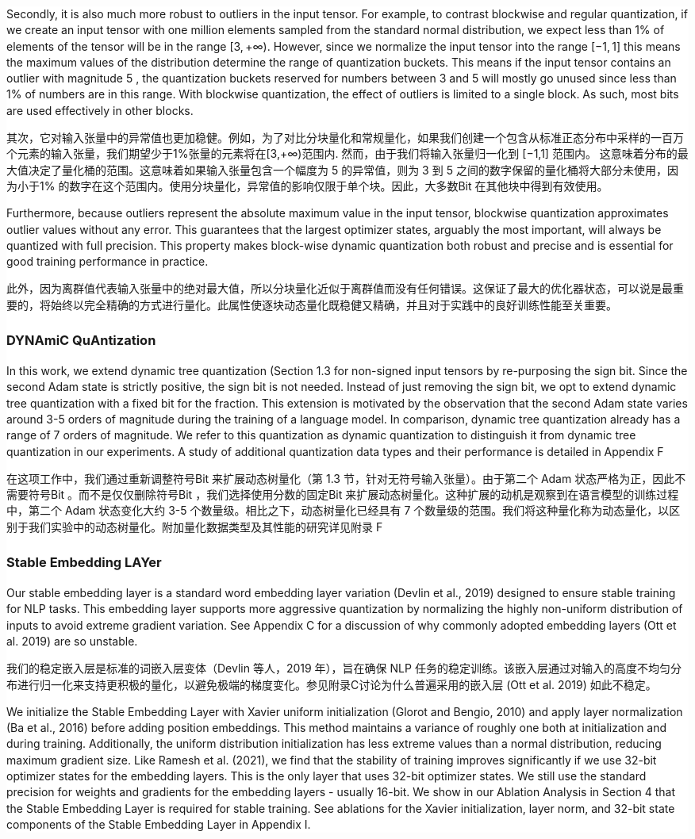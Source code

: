 Secondly, it is also much more robust to outliers in the input tensor. For example, to contrast blockwise and regular quantization, if we create an input tensor with one million elements sampled from the standard normal distribution, we expect less than $1 \%$ of elements of the tensor will be in the range $[3,+\infty)$. However, since we normalize the input tensor into the range $[-1,1]$ this means the maximum values of the distribution determine the range of quantization buckets. This means if the input tensor contains an outlier with magnitude 5 , the quantization buckets reserved for numbers between 3 and 5 will mostly go unused since less than $1 \%$ of numbers are in this range. With blockwise quantization, the effect of outliers is limited to a single block. As such, most bits are used effectively in other blocks.

其次，它对输入张量中的异常值也更加稳健。例如，为了对比分块量化和常规量化，如果我们创建一个包含从标准正态分布中采样的一百万个元素的输入张量，我们期望少于1%张量的元素将在[3,+∞)范围内. 然而，由于我们将输入张量归一化到 [−1,1] 范围内。 这意味着分布的最大值决定了量化桶的范围。这意味着如果输入张量包含一个幅度为 5 的异常值，则为 3 到 5 之间的数字保留的量化桶将大部分未使用，因为小于1% 的数字在这个范围内。使用分块量化，异常值的影响仅限于单个块。因此，大多数Bit 在其他块中得到有效使用。

Furthermore, because outliers represent the absolute maximum value in the input tensor, blockwise quantization approximates outlier values without any error. This guarantees that the largest optimizer states, arguably the most important, will always be quantized with full precision. This property makes block-wise dynamic quantization both robust and precise and is essential for good training performance in practice.

此外，因为离群值代表输入张量中的绝对最大值，所以分块量化近似于离群值而没有任何错误。这保证了最大的优化器状态，可以说是最重要的，将始终以完全精确的方式进行量化。此属性使逐块动态量化既稳健又精确，并且对于实践中的良好训练性能至关重要。

### DYNAmiC QuAntization

In this work, we extend dynamic tree quantization (Section 1.3 for non-signed input tensors by re-purposing the sign bit. Since the second Adam state is strictly positive, the sign bit is not needed. Instead of just removing the sign bit, we opt to extend dynamic tree quantization with a fixed bit for the fraction. This extension is motivated by the observation that the second Adam state varies around 3-5 orders of magnitude during the training of a language model. In comparison, dynamic tree quantization already has a range of 7 orders of magnitude. We refer to this quantization as dynamic quantization to distinguish it from dynamic tree quantization in our experiments. A study of additional quantization data types and their performance is detailed in Appendix F

在这项工作中，我们通过重新调整符号Bit 来扩展动态树量化（第 1.3 节，针对无符号输入张量）。由于第二个 Adam 状态严格为正，因此不需要符号Bit 。而不是仅仅删除符号Bit ，我们选择使用分数的固定Bit 来扩展动态树量化。这种扩展的动机是观察到在语言模型的训练过程中，第二个 Adam 状态变化大约 3-5 个数量级。相比之下，动态树量化已经具有 7 个数量级的范围。我们将这种量化称为动态量化，以区别于我们实验中的动态树量化。附加量化数据类型及其性能的研究详见附录 F

### Stable Embedding LAYer

Our stable embedding layer is a standard word embedding layer variation (Devlin et al., 2019) designed to ensure stable training for NLP tasks. This embedding layer supports more aggressive quantization by normalizing the highly non-uniform distribution of inputs to avoid extreme gradient variation. See Appendix $\mathrm{C}$ for a discussion of why commonly adopted embedding layers (Ott et al. 2019) are so unstable.

我们的稳定嵌入层是标准的词嵌入层变体（Devlin 等人，2019 年），旨在确保 NLP 任务的稳定训练。该嵌入层通过对输入的高度不均匀分布进行归一化来支持更积极的量化，以避免极端的梯度变化。参见附录C讨论为什么普遍采用的嵌入层 (Ott et al. 2019) 如此不稳定。

We initialize the Stable Embedding Layer with Xavier uniform initialization (Glorot and Bengio, 2010) and apply layer normalization (Ba et al., 2016) before adding position embeddings. This method maintains a variance of roughly one both at initialization and during training. Additionally, the uniform distribution initialization has less extreme values than a normal distribution, reducing maximum gradient size. Like Ramesh et al. (2021), we find that the stability of training improves significantly if we use 32-bit optimizer states for the embedding layers. This is the only layer that uses 32-bit optimizer states. We still use the standard precision for weights and gradients for the embedding layers - usually 16-bit. We show in our Ablation Analysis in Section 4 that the Stable Embedding Layer is required for stable training. See ablations for the Xavier initialization, layer norm, and 32-bit state components of the Stable Embedding Layer in Appendix I.
